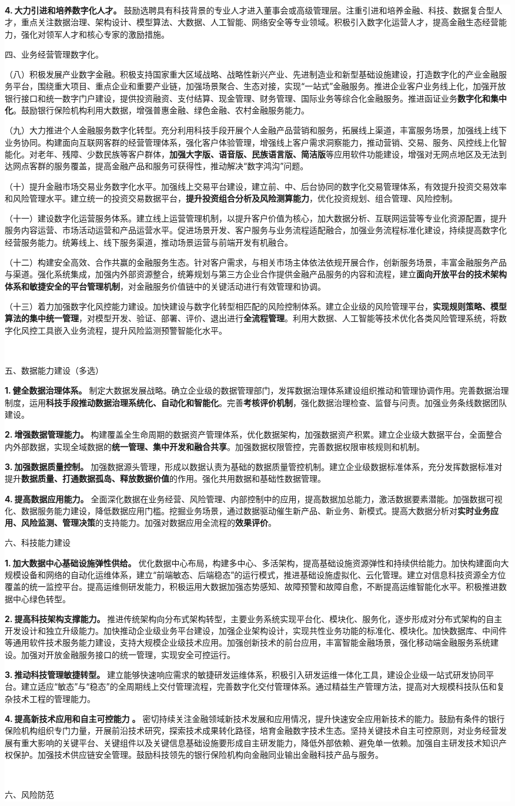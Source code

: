 **4. 大力引进和培养数字化人才。** 鼓励选聘具有科技背景的专业人才进入董事会或高级管理层。注重引进和培养金融、科技、数据复合型人才，重点关注数据治理、架构设计、模型算法、大数据、人工智能、网络安全等专业领域。积极引入数字化运营人才，提高金融生态经营能力，强化对领军人才和核心专家的激励措施。

四、业务经营管理数字化。

（八）积极发展产业数字金融。积极支持国家重大区域战略、战略性新兴产业、先进制造业和新型基础设施建设，打造数字化的产业金融服务平台，围绕重大项目、重点企业和重要产业链，加强场景聚合、生态对接，实现“一站式”金融服务。推进企业客户业务线上化，加强开放银行接口和统一数字门户建设，提供投资融资、支付结算、现金管理、财务管理、国际业务等综合化金融服务。推进函证业务**数字化和集中化**。鼓励银行保险机构利用大数据，增强普惠金融、绿色金融、农村金融服务能力。

（九）大力推进个人金融服务数字化转型。充分利用科技手段开展个人金融产品营销和服务，拓展线上渠道，丰富服务场景，加强线上线下业务协同。构建面向互联网客群的经营管理体系，强化客户体验管理，增强线上客户需求洞察能力，推动营销、交易、服务、风控线上化智能化。对老年、残障、少数民族等客户群体，**加强大字版、语音版、民族语言版、简洁版**等应用软件功能建设，增强对无网点地区及无法到达网点客群的服务覆盖，提高金融产品和服务可获得性，推动解决“数字鸿沟”问题。

（十）提升金融市场交易业务数字化水平。加强线上交易平台建设，建立前、中、后台协同的数字化交易管理体系，有效提升投资交易效率和风险管理水平。建立统一的投资交易数据平台，**提升投资组合分析及风险测算能力**，优化投资规划、组合管理、风险控制。

（十一）建设数字化运营服务体系。建立线上运营管理机制，以提升客户价值为核心，加大数据分析、互联网运营等专业化资源配置，提升服务内容运营、市场活动运营和产品运营水平。促进场景开发、客户服务与业务流程适配融合，加强业务流程标准化建设，持续提高数字化经营服务能力。统筹线上、线下服务渠道，推动场景运营与前端开发有机融合。

（十二）构建安全高效、合作共赢的金融服务生态。针对客户需求，与相关市场主体依法依规开展合作，创新服务场景，丰富金融服务产品与渠道。强化系统集成，加强内外部资源整合，统筹规划与第三方企业合作提供金融产品服务的内容和流程，建立**面向开放平台的技术架构体系和敏捷安全的平台管理机制**，对金融服务价值链中的关键活动进行有效管理和协调。

（十三）着力加强数字化风控能力建设。加快建设与数字化转型相匹配的风险控制体系。建立企业级的风险管理平台，**实现规则策略、模型算法的集中统一管理**，对模型开发、验证、部署、评价、退出进行**全流程管理**。利用大数据、人工智能等技术优化各类风险管理系统，将数字化风控工具嵌入业务流程，提升风险监测预警智能化水平。

‍

五、数据能力建设（多选）

**1. 健全数据治理体系。** 制定大数据发展战略。确立企业级的数据管理部门，发挥数据治理体系建设组织推动和管理协调作用。完善数据治理制度，运用**科技手段推动数据治理系统化、自动化和智能化**。完善**考核评价机制**，强化数据治理检查、监督与问责。加强业务条线数据团队建设。

**2. 增强数据管理能力。** 构建覆盖全生命周期的数据资产管理体系，优化数据架构，加强数据资产积累。建立企业级大数据平台，全面整合内外部数据，实现全域数据的**统一管理、集中开发和融合共享**。加强数据权限管控，完善数据权限审核规则和机制。

**3. 加强数据质量控制。** 加强数据源头管理，形成以数据认责为基础的数据质量管控机制。建立企业级数据标准体系，充分发挥数据标准对提升**数据质量、打通数据孤岛、释放数据价值**的作用。强化共用数据和基础性数据管理。

**4. 提高数据应用能力。** 全面深化数据在业务经营、风险管理、内部控制中的应用，提高数据加总能力，激活数据要素潜能。加强数据可视化、数据服务能力建设，降低数据应用门槛。挖掘业务场景，通过数据驱动催生新产品、新业务、新模式。提高大数据分析对**实时业务应用、风险监测、管理决策**的支持能力。加强对数据应用全流程的**效果评价**。

六、科技能力建设

 **1. 加大数据中心基础设施弹性供给。** 优化数据中心布局，构建多中心、多活架构，提高基础设施资源弹性和持续供给能力。加快构建面向大规模设备和网络的自动化运维体系，建立“前端敏态、后端稳态”的运行模式，推进基础设施虚拟化、云化管理。建立对信息科技资源全方位覆盖的统一监控平台。提高运维侧研发能力，积极运用大数据加强态势感知、故障预警和故障自愈，不断提高运维智能化水平。积极推进数据中心绿色转型。

 **2. 提高科技架构支撑能力。** 推进传统架构向分布式架构转型，主要业务系统实现平台化、模块化、服务化，逐步形成对分布式架构的自主开发设计和独立升级能力。加快推动企业级业务平台建设，加强企业架构设计，实现共性业务功能的标准化、模块化。加快数据库、中间件等通用软件技术服务能力建设，支持大规模企业级技术应用。加强创新技术的前台应用，丰富智能金融场景，强化移动端金融服务系统建设。加强对开放金融服务接口的统一管理，实现安全可控运行。

 **3. 推动科技管理敏捷转型。** 建立能够快速响应需求的敏捷研发运维体系，积极引入研发运维一体化工具，建设企业级一站式研发协同平台。建立适应“敏态”与“稳态”的全周期线上交付管理流程，完善数字化交付管理体系。通过精益生产管理方法，提高对大规模科技队伍和复杂技术工程的管理能力。

**4. 提高新技术应用和自主可控能力** **。** 密切持续关注金融领域新技术发展和应用情况，提升快速安全应用新技术的能力。鼓励有条件的银行保险机构组织专门力量，开展前沿技术研究，探索技术成果转化路径，培育金融数字技术生态。坚持关键技术自主可控原则，对业务经营发展有重大影响的关键平台、关键组件以及关键信息基础设施要形成自主研发能力，降低外部依赖、避免单一依赖。加强自主研发技术知识产权保护。加强技术供应链安全管理。鼓励科技领先的银行保险机构向金融同业输出金融科技产品与服务。

‍

六、风险防范
